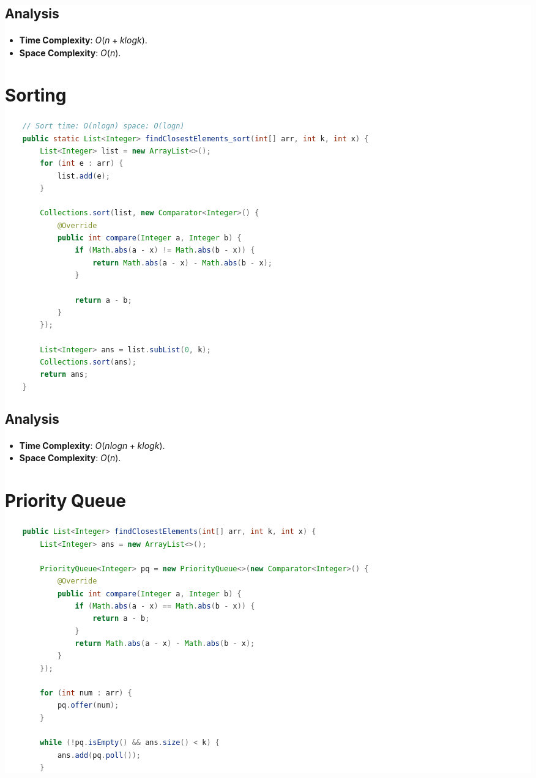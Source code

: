 ## Analysis

- **Time Complexity**: $O(n + klogk)$.
- **Space Complexity**: $O(n)$.

# Sorting

```java
    // Sort time: O(nlogn) space: O(logn)
    public static List<Integer> findClosestElements_sort(int[] arr, int k, int x) {
        List<Integer> list = new ArrayList<>();
        for (int e : arr) {
            list.add(e);
        }

        Collections.sort(list, new Comparator<Integer>() {
            @Override
            public int compare(Integer a, Integer b) {
                if (Math.abs(a - x) != Math.abs(b - x)) {
                    return Math.abs(a - x) - Math.abs(b - x);
                }

                return a - b;
            }
        });

        List<Integer> ans = list.subList(0, k);
        Collections.sort(ans);
        return ans;
    }
```

## Analysis

- **Time Complexity**: $O(nlogn + klogk)$.
- **Space Complexity**: $O(n)$.


# Priority Queue

```java
    public List<Integer> findClosestElements(int[] arr, int k, int x) {
        List<Integer> ans = new ArrayList<>();

        PriorityQueue<Integer> pq = new PriorityQueue<>(new Comparator<Integer>() {
            @Override
            public int compare(Integer a, Integer b) {
                if (Math.abs(a - x) == Math.abs(b - x)) {
                    return a - b;
                }
                return Math.abs(a - x) - Math.abs(b - x);
            }
        });

        for (int num : arr) {
            pq.offer(num);
        }

        while (!pq.isEmpty() && ans.size() < k) {
            ans.add(pq.poll());
        }

```